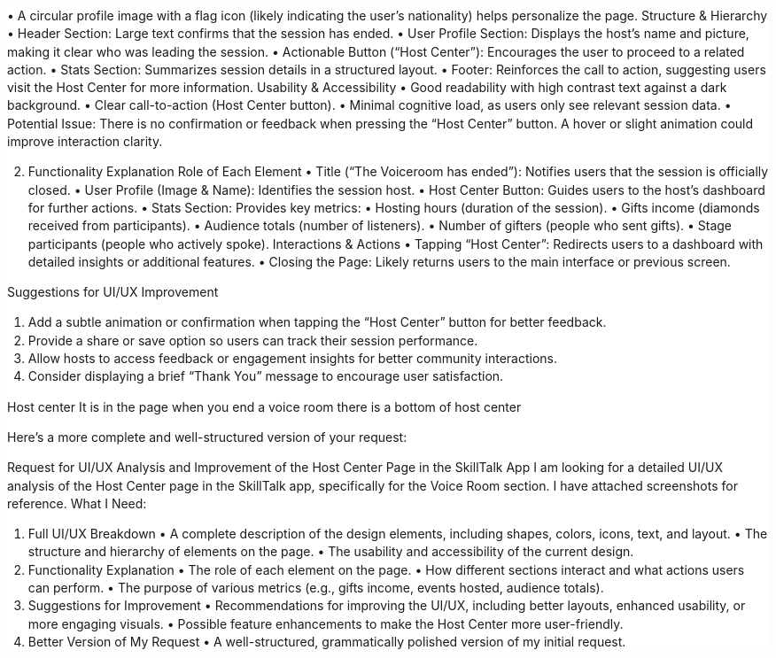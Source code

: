 • A circular profile image with a flag icon (likely indicating the user’s nationality) helps personalize the page.
Structure & Hierarchy
• Header Section: Large text confirms that the session has ended.
• User Profile Section: Displays the host’s name and picture, making it clear who was leading the session.
• Actionable Button (“Host Center”): Encourages the user to proceed to a related action.
• Stats Section: Summarizes session details in a structured layout.
• Footer: Reinforces the call to action, suggesting users visit the Host Center for more information.
Usability & Accessibility
• Good readability with high contrast text against a dark background.
• Clear call-to-action (Host Center button).
• Minimal cognitive load, as users only see relevant session data.
• Potential Issue: There is no confirmation or feedback when pressing the “Host Center” button. A hover or slight animation could improve interaction clarity.

2. Functionality Explanation
Role of Each Element
• Title (“The Voiceroom has ended”): Notifies users that the session is officially closed.
• User Profile (Image & Name): Identifies the session host.
• Host Center Button: Guides users to the host’s dashboard for further actions.
• Stats Section: Provides key metrics:
• Hosting hours (duration of the session).
• Gifts income (diamonds received from participants).
• Audience totals (number of listeners).
• Number of gifters (people who sent gifts).
• Stage participants (people who actively spoke).
Interactions & Actions
• Tapping “Host Center”: Redirects users to a dashboard with detailed insights or additional features.
• Closing the Page: Likely returns users to the main interface or previous screen.

Suggestions for UI/UX Improvement
1. Add a subtle animation or confirmation when tapping the “Host Center” button for better feedback.
2. Provide a share or save option so users can track their session performance.
3. Allow hosts to access feedback or engagement insights for better community interactions.
4. Consider displaying a brief “Thank You” message to encourage user satisfaction.

Host center
It is in the page when you end a voice room there is a bottom of host center

Here’s a more complete and well-structured version of your request:

Request for UI/UX Analysis and Improvement of the Host Center Page in the SkillTalk App
I am looking for a detailed UI/UX analysis of the Host Center page in the SkillTalk app, specifically for the Voice Room section. I have attached screenshots for reference.
What I Need:
1. Full UI/UX Breakdown
• A complete description of the design elements, including shapes, colors, icons, text, and layout.
• The structure and hierarchy of elements on the page.
• The usability and accessibility of the current design.
2. Functionality Explanation
• The role of each element on the page.
• How different sections interact and what actions users can perform.
• The purpose of various metrics (e.g., gifts income, events hosted, audience totals).
3. Suggestions for Improvement
• Recommendations for improving the UI/UX, including better layouts, enhanced usability, or more engaging visuals.
• Possible feature enhancements to make the Host Center more user-friendly.
4. Better Version of My Request
• A well-structured, grammatically polished version of my initial request.
